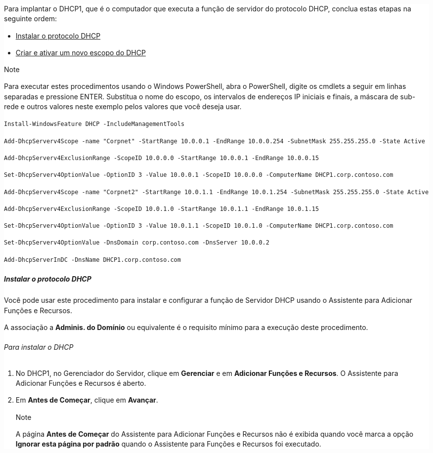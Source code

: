 Para implantar o DHCP1, que é o computador que executa a função de servidor do protocolo DHCP, conclua estas etapas na seguinte ordem:

- [Instalar o protocolo DHCP](#BKMK_installDHCP)

- [Criar e ativar um novo escopo do DHCP](#BKMK_newscopeDHCP)

> [!NOTE]
> Para executar estes procedimentos usando o Windows PowerShell, abra o PowerShell, digite os cmdlets a seguir em linhas separadas e pressione ENTER. Substitua o nome do escopo, os intervalos de endereços IP iniciais e finais, a máscara de sub-rede e outros valores neste exemplo pelos valores que você deseja usar.
>
> `Install-WindowsFeature DHCP -IncludeManagementTools`
>
> `Add-DhcpServerv4Scope -name "Corpnet" -StartRange 10.0.0.1 -EndRange 10.0.0.254 -SubnetMask 255.255.255.0 -State Active`
>
> `Add-DhcpServerv4ExclusionRange -ScopeID 10.0.0.0 -StartRange 10.0.0.1 -EndRange 10.0.0.15`
>
> `Set-DhcpServerv4OptionValue -OptionID 3 -Value 10.0.0.1 -ScopeID 10.0.0.0 -ComputerName DHCP1.corp.contoso.com`
>
> `Add-DhcpServerv4Scope -name "Corpnet2" -StartRange 10.0.1.1 -EndRange 10.0.1.254 -SubnetMask 255.255.255.0 -State Active`
>
> `Add-DhcpServerv4ExclusionRange -ScopeID 10.0.1.0 -StartRange 10.0.1.1 -EndRange 10.0.1.15`
>
> `Set-DhcpServerv4OptionValue -OptionID 3 -Value 10.0.1.1 -ScopeID 10.0.1.0 -ComputerName DHCP1.corp.contoso.com`
>
> `Set-DhcpServerv4OptionValue -DnsDomain corp.contoso.com -DnsServer 10.0.0.2`
>
> `Add-DhcpServerInDC -DnsName DHCP1.corp.contoso.com`

##### <a name="install-dynamic-host-configuration-protocol-dhcp"></a><a name="BKMK_installDHCP"></a>Instalar o protocolo DHCP
Você pode usar este procedimento para instalar e configurar a função de Servidor DHCP usando o Assistente para Adicionar Funções e Recursos.

A associação a **Adminis. do Domínio** ou equivalente é o requisito mínimo para a execução deste procedimento.

###### <a name="to-install-dhcp"></a>Para instalar o DHCP

1.  No DHCP1, no Gerenciador do Servidor, clique em **Gerenciar** e em **Adicionar Funções e Recursos**. O Assistente para Adicionar Funções e Recursos é aberto.

2.  Em **Antes de Começar**, clique em **Avançar**.

    > [!NOTE]
    > A página **Antes de Começar** do Assistente para Adicionar Funções e Recursos não é exibida quando você marca a opção **Ignorar esta página por padrão** quando o Assistente para Funções e Recursos foi executado.
